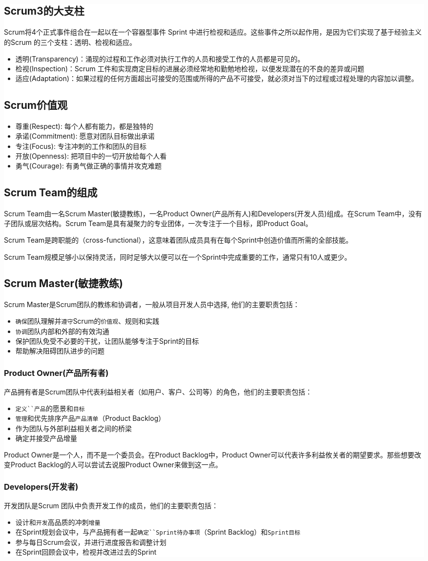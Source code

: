 ## Scrum3的大支柱

Scrum将4个正式事件组合在一起以在一个容器型事件 Sprint 中进行检视和适应。这些事件之所以起作用，是因为它们实现了基于经验主义的Scrum 的三个支柱：透明、检视和适应。

- 透明(Transparency)：涌现的过程和工作必须对执行工作的人员和接受工作的人员都是可见的。
- 检视(Inspection)：Scrum 工件和实现商定目标的进展必须经常地和勤勉地检视，以便发现潜在的不良的差异或问题
- 适应(Adaptation)：如果过程的任何方面超出可接受的范围或所得的产品不可接受，就必须对当下的过程或过程处理的内容加以调整。

## Scrum价值观

- 尊重(Respect): 每个人都有能力，都是独特的
- 承诺(Commitment): 愿意对团队目标做出承诺
- 专注(Focus): 专注冲刺的工作和团队的目标
- 开放(Openness): 把项目中的一切开放给每个人看
- 勇气(Courage): 有勇气做正确的事情并攻克难题

## Scrum Team的组成

Scrum Team由一名Scrum Master(敏捷教练)，一名Product Owner(产品所有人)和Developers(开发人员)组成。在Scrum Team中，没有子团队或层次结构。Scrum Team是具有凝聚力的专业团体，一次专注于一个目标，即Product Goal。

Scrum Team是跨职能的（cross-functional），这意味着团队成员具有在每个Sprint中创造价值而所需的全部技能。

Scrum Team规模足够小以保持灵活，同时足够大以便可以在一个Sprint中完成重要的工作，通常只有10人或更少。

## Scrum Master(敏捷教练)

Scrum Master是Scrum团队的教练和协调者，一般从项目开发人员中选择, 他们的主要职责包括：

- `确保`团队理解并`遵守`Scrum的`价值观`、规则和实践
- `协调`团队内部和外部的有效沟通
- 保护团队免受不必要的干扰，让团队能够专注于Sprint的目标
- 帮助解决阻碍团队进步的问题

### Product Owner(产品所有者)

产品拥有者是Scrum团队中代表利益相关者（如用户、客户、公司等）的角色，他们的主要职责包括：

- `定义``产品`的愿景和`目标`
- `管理`和优先排序产品`产品清单`（Product Backlog）
- 作为团队与外部利益相关者之间的桥梁
- 确定并接受产品增量

Product Owner是一个人，而不是一个委员会。在Product Backlog中，Product Owner可以代表许多利益攸关者的期望要求。那些想要改变Product Backlog的人可以尝试去说服Product Owner来做到这一点。

### Developers(开发者)

开发团队是Scrum 团队中负责开发工作的成员，他们的主要职责包括：

- 设计和`开发`高品质的冲刺`增量`
- 在Sprint规划会议中，与产品拥有者一起`确定``Sprint待办事项`（Sprint Backlog）和`Sprint目标`
- 参与每日Scrum会议，并进行进度报告和调整计划
- 在Sprint回顾会议中，检视并改进过去的Sprint
